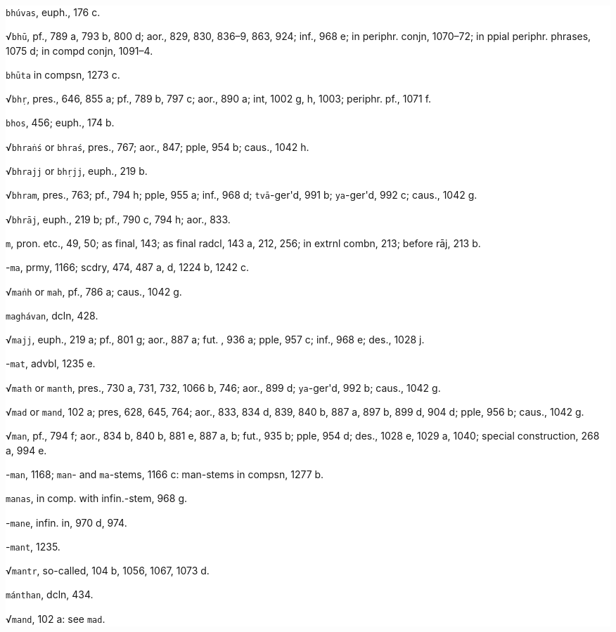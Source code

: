 `bhúvas`, euph., 176 c.

√`bhū`, pf., 789 a, 793 b, 800 d; aor., 829, 830, 836–9, 863, 924; inf.,
968 e; in periphr. conjn, 1070–72; in ppial periphr. phrases, 1075 d; in
compd conjn, 1091–4.

`bhūta` in compsn, 1273 c.

√`bhṛ`, pres., 646, 855 a; pf., 789 b, 797 c; aor., 890 a; int, 1002 g,
h, 1003; periphr. pf., 1071 f.

`bhos`, 456; euph., 174 b.

√`bhraṅś` or `bhraś`, pres., 767; aor., 847; pple, 954 b; caus., 1042 h.

√`bhrajj` or `bhṛjj`, euph., 219 b.

√`bhram`, pres., 763; pf., 794 h; pple, 955 a; inf., 968 d; `tvā`-ger'd,
991 b; `ya`-ger'd, 992 c; caus., 1042 g.

√`bhrāj`, euph., 219 b; pf., 790 c, 794 h; aor., 833.



`m`, pron. etc., 49, 50; as final, 143; as final radcl, 143 a, 212,
256; in extrnl combn, 213; before rāj, 213 b.

\-`ma`, prmy, 1166; scdry, 474, 487 a, d, 1224 b, 1242 c.

√`maṅh` or `mah`, pf., 786 a; caus., 1042 g.

`maghávan`, dcln, 428.

√`majj`, euph., 219 a; pf., 801 g; aor., 887 a; fut. , 936 a; pple, 957
c; inf., 968 e; des., 1028 j.

\-`mat`, advbl, 1235 e.

√`math` or `manth`, pres., 730 a, 731, 732, 1066 b, 746; aor., 899 d;
`ya`-ger'd, 992 b; caus., 1042 g.

√`mad` or `mand`, 102 a; pres, 628, 645, 764; aor., 833, 834 d, 839, 840
b, 887 a, 897 b, 899 d, 904 d; pple, 956 b; caus., 1042 g.

√`man`, pf., 794 f; aor., 834 b, 840 b, 881 e, 887 a, b; fut., 935 b;
pple, 954 d; des., 1028 e, 1029 a, 1040; special construction, 268 a,
994 e.

\-`man`, 1168; `man`- and `ma`-stems, 1166 c: man-stems in compsn, 1277
b.

`manas`, in comp. with infin.-stem, 968 g.

\-`mane`, infin. in, 970 d, 974.

\-`mant`, 1235.

√`mantr`, so-called, 104 b, 1056, 1067, 1073 d.

`mánthan`, dcln, 434.

√`mand`, 102 a: see `mad`.
